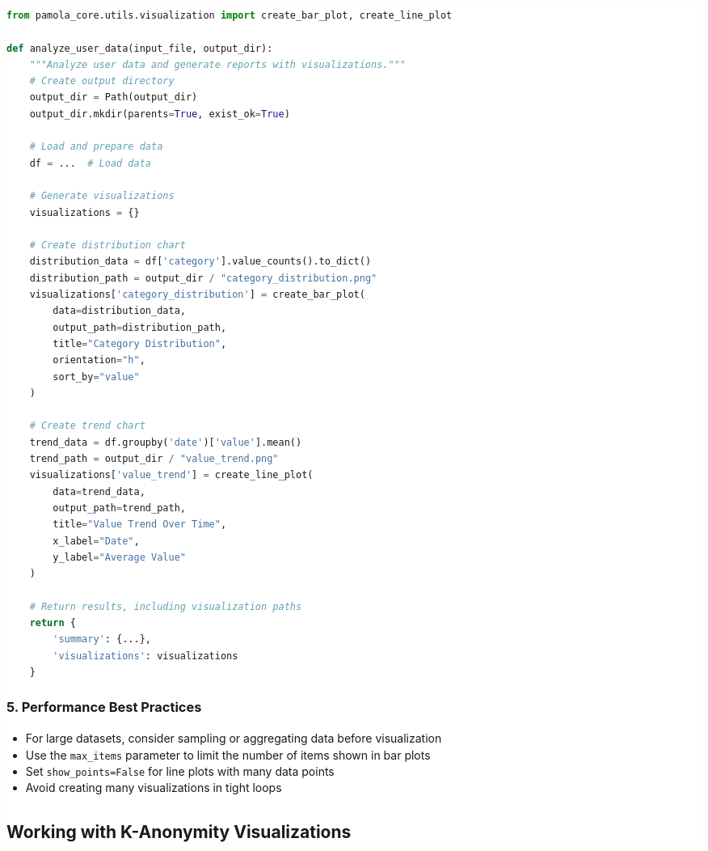 ```python
from pamola_core.utils.visualization import create_bar_plot, create_line_plot

def analyze_user_data(input_file, output_dir):
    """Analyze user data and generate reports with visualizations."""
    # Create output directory
    output_dir = Path(output_dir)
    output_dir.mkdir(parents=True, exist_ok=True)
    
    # Load and prepare data
    df = ...  # Load data
    
    # Generate visualizations
    visualizations = {}
    
    # Create distribution chart
    distribution_data = df['category'].value_counts().to_dict()
    distribution_path = output_dir / "category_distribution.png"
    visualizations['category_distribution'] = create_bar_plot(
        data=distribution_data,
        output_path=distribution_path,
        title="Category Distribution",
        orientation="h",
        sort_by="value"
    )
    
    # Create trend chart
    trend_data = df.groupby('date')['value'].mean()
    trend_path = output_dir / "value_trend.png"
    visualizations['value_trend'] = create_line_plot(
        data=trend_data,
        output_path=trend_path,
        title="Value Trend Over Time",
        x_label="Date",
        y_label="Average Value"
    )
    
    # Return results, including visualization paths
    return {
        'summary': {...},
        'visualizations': visualizations
    }
```

### 5. Performance Best Practices

- For large datasets, consider sampling or aggregating data before visualization
- Use the `max_items` parameter to limit the number of items shown in bar plots
- Set `show_points=False` for line plots with many data points
- Avoid creating many visualizations in tight loops

## Working with K-Anonymity Visualizations
